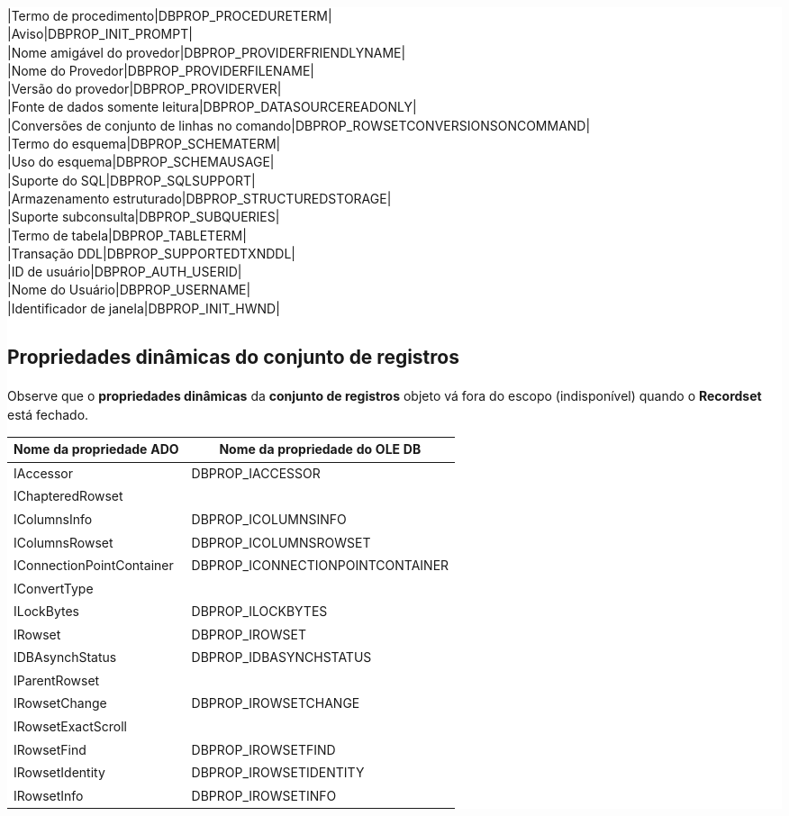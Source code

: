 |Termo de procedimento|DBPROP_PROCEDURETERM|  
|Aviso|DBPROP_INIT_PROMPT|  
|Nome amigável do provedor|DBPROP_PROVIDERFRIENDLYNAME|  
|Nome do Provedor|DBPROP_PROVIDERFILENAME|  
|Versão do provedor|DBPROP_PROVIDERVER|  
|Fonte de dados somente leitura|DBPROP_DATASOURCEREADONLY|  
|Conversões de conjunto de linhas no comando|DBPROP_ROWSETCONVERSIONSONCOMMAND|  
|Termo do esquema|DBPROP_SCHEMATERM|  
|Uso do esquema|DBPROP_SCHEMAUSAGE|  
|Suporte do SQL|DBPROP_SQLSUPPORT|  
|Armazenamento estruturado|DBPROP_STRUCTUREDSTORAGE|  
|Suporte subconsulta|DBPROP_SUBQUERIES|  
|Termo de tabela|DBPROP_TABLETERM|  
|Transação DDL|DBPROP_SUPPORTEDTXNDDL|  
|ID de usuário|DBPROP_AUTH_USERID|  
|Nome do Usuário|DBPROP_USERNAME|  
|Identificador de janela|DBPROP_INIT_HWND|  
  
## <a name="recordset-dynamic-properties"></a>Propriedades dinâmicas do conjunto de registros  
 Observe que o **propriedades dinâmicas** da **conjunto de registros** objeto vá fora do escopo (indisponível) quando o **Recordset** está fechado.  
  
|Nome da propriedade ADO|Nome da propriedade do OLE DB|  
|-----------------------|--------------------------|  
|IAccessor|DBPROP_IACCESSOR|  
|IChapteredRowset||  
|IColumnsInfo|DBPROP_ICOLUMNSINFO|  
|IColumnsRowset|DBPROP_ICOLUMNSROWSET|  
|IConnectionPointContainer|DBPROP_ICONNECTIONPOINTCONTAINER|  
|IConvertType||  
|ILockBytes|DBPROP_ILOCKBYTES|  
|IRowset|DBPROP_IROWSET|  
|IDBAsynchStatus|DBPROP_IDBASYNCHSTATUS|  
|IParentRowset||  
|IRowsetChange|DBPROP_IROWSETCHANGE|  
|IRowsetExactScroll||  
|IRowsetFind|DBPROP_IROWSETFIND|  
|IRowsetIdentity|DBPROP_IROWSETIDENTITY|  
|IRowsetInfo|DBPROP_IROWSETINFO|  